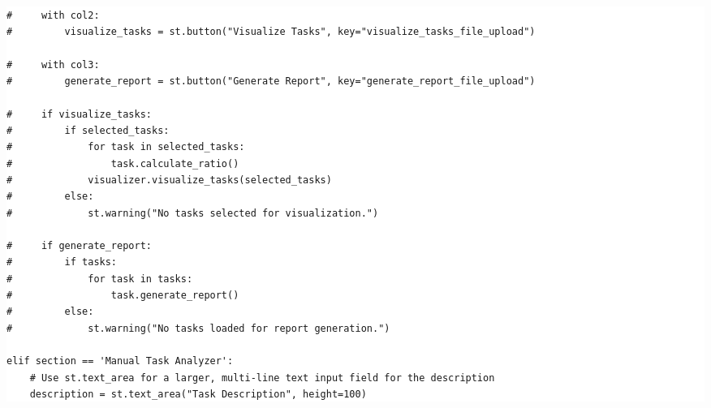     #     with col2:
    #         visualize_tasks = st.button("Visualize Tasks", key="visualize_tasks_file_upload")
    
    #     with col3:
    #         generate_report = st.button("Generate Report", key="generate_report_file_upload")
    
    #     if visualize_tasks:
    #         if selected_tasks:
    #             for task in selected_tasks:
    #                 task.calculate_ratio()
    #             visualizer.visualize_tasks(selected_tasks)
    #         else:
    #             st.warning("No tasks selected for visualization.")    

    #     if generate_report:
    #         if tasks:
    #             for task in tasks:
    #                 task.generate_report()
    #         else:
    #             st.warning("No tasks loaded for report generation.")

    elif section == 'Manual Task Analyzer':
        # Use st.text_area for a larger, multi-line text input field for the description
        description = st.text_area("Task Description", height=100)
